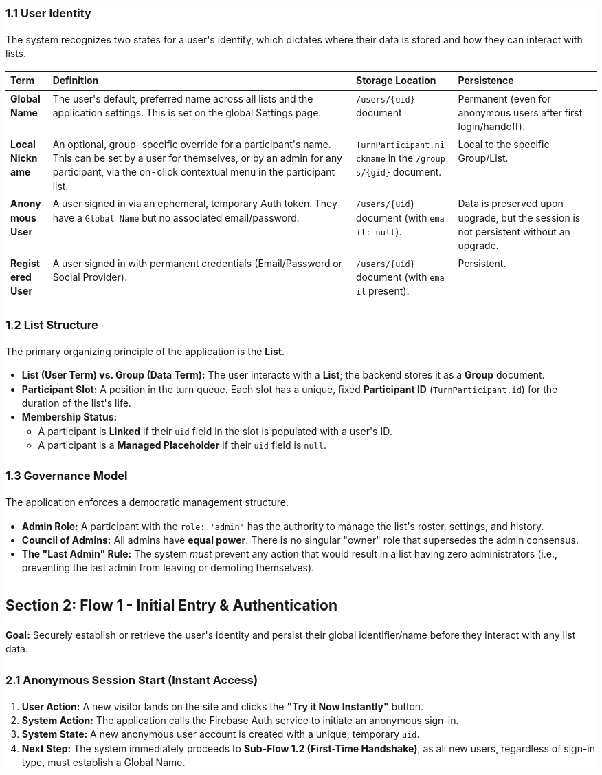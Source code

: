 ### **1.1 User Identity**

The system recognizes two states for a user's identity, which dictates where their data is stored and how they can interact with lists.

| Term | Definition | Storage Location | Persistence |
| :--- | :--- | :--- | :--- |
| **Global Name** | The user's default, preferred name across all lists and the application settings. This is set on the global Settings page. | `/users/{uid}` document | Permanent (even for anonymous users after first login/handoff). |
| **Local Nickname** | An optional, group-specific override for a participant's name. This can be set by a user for themselves, or by an admin for any participant, via the on-click contextual menu in the participant list. | `TurnParticipant.nickname` in the `/groups/{gid}` document. | Local to the specific Group/List. |
| **Anonymous User** | A user signed in via an ephemeral, temporary Auth token. They have a `Global Name` but no associated email/password. | `/users/{uid}` document (with `email: null`). | Data is preserved upon upgrade, but the session is not persistent without an upgrade. |
| **Registered User**| A user signed in with permanent credentials (Email/Password or Social Provider). | `/users/{uid}` document (with `email` present). | Persistent. |

### **1.2 List Structure**

The primary organizing principle of the application is the **List**.

*   **List (User Term) vs. Group (Data Term):** The user interacts with a **List**; the backend stores it as a **Group** document.
*   **Participant Slot:** A position in the turn queue. Each slot has a unique, fixed **Participant ID** (`TurnParticipant.id`) for the duration of the list's life.
*   **Membership Status:**
    *   A participant is **Linked** if their `uid` field in the slot is populated with a user's ID.
    *   A participant is a **Managed Placeholder** if their `uid` field is `null`.

### **1.3 Governance Model**

The application enforces a democratic management structure.

*   **Admin Role:** A participant with the `role: 'admin'` has the authority to manage the list's roster, settings, and history.
*   **Council of Admins:** All admins have **equal power**. There is no singular "owner" role that supersedes the admin consensus.
*   **The "Last Admin" Rule:** The system *must* prevent any action that would result in a list having zero administrators (i.e., preventing the last admin from leaving or demoting themselves).


## **Section 2: Flow 1 - Initial Entry & Authentication**

**Goal:** Securely establish or retrieve the user's identity and persist their global identifier/name before they interact with any list data.

### **2.1 Anonymous Session Start (Instant Access)**

1.  **User Action:** A new visitor lands on the site and clicks the **"Try it Now Instantly"** button.
2.  **System Action:** The application calls the Firebase Auth service to initiate an anonymous sign-in.
3.  **System State:** A new anonymous user account is created with a unique, temporary `uid`.
4.  **Next Step:** The system immediately proceeds to **Sub-Flow 1.2 (First-Time Handshake)**, as all new users, regardless of sign-in type, must establish a Global Name.

